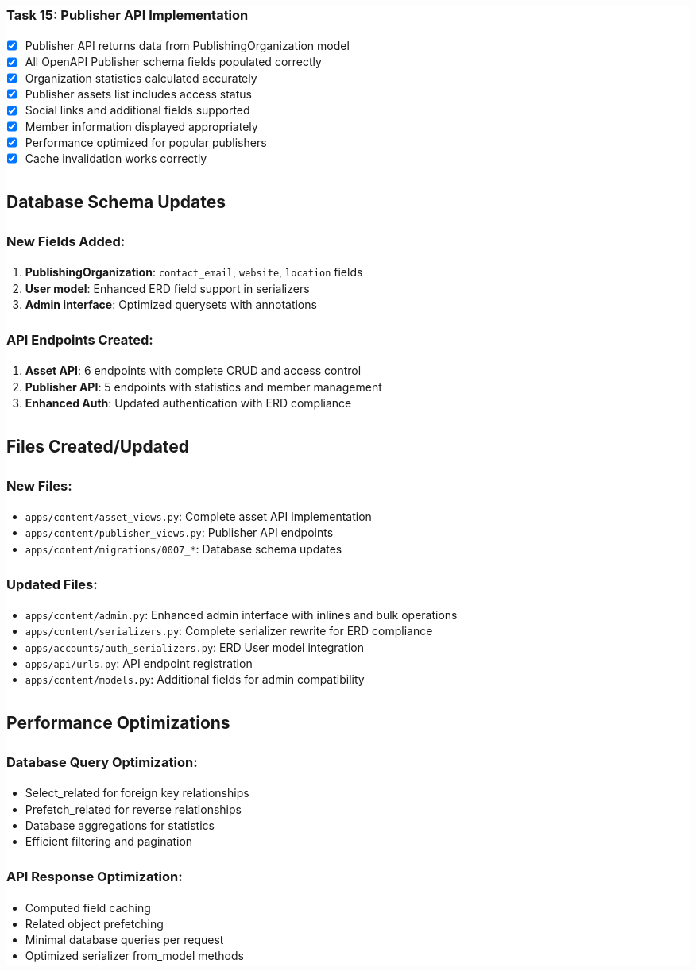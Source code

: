 ### Task 15: Publisher API Implementation
- [x] Publisher API returns data from PublishingOrganization model
- [x] All OpenAPI Publisher schema fields populated correctly
- [x] Organization statistics calculated accurately
- [x] Publisher assets list includes access status
- [x] Social links and additional fields supported
- [x] Member information displayed appropriately
- [x] Performance optimized for popular publishers
- [x] Cache invalidation works correctly

## Database Schema Updates
### New Fields Added:
1. **PublishingOrganization**: `contact_email`, `website`, `location` fields
2. **User model**: Enhanced ERD field support in serializers
3. **Admin interface**: Optimized querysets with annotations

### API Endpoints Created:
1. **Asset API**: 6 endpoints with complete CRUD and access control
2. **Publisher API**: 5 endpoints with statistics and member management
3. **Enhanced Auth**: Updated authentication with ERD compliance

## Files Created/Updated
### New Files:
- `apps/content/asset_views.py`: Complete asset API implementation
- `apps/content/publisher_views.py`: Publisher API endpoints
- `apps/content/migrations/0007_*`: Database schema updates

### Updated Files:
- `apps/content/admin.py`: Enhanced admin interface with inlines and bulk operations
- `apps/content/serializers.py`: Complete serializer rewrite for ERD compliance
- `apps/accounts/auth_serializers.py`: ERD User model integration
- `apps/api/urls.py`: API endpoint registration
- `apps/content/models.py`: Additional fields for admin compatibility

## Performance Optimizations
### Database Query Optimization:
- Select_related for foreign key relationships
- Prefetch_related for reverse relationships
- Database aggregations for statistics
- Efficient filtering and pagination

### API Response Optimization:
- Computed field caching
- Related object prefetching
- Minimal database queries per request
- Optimized serializer from_model methods
